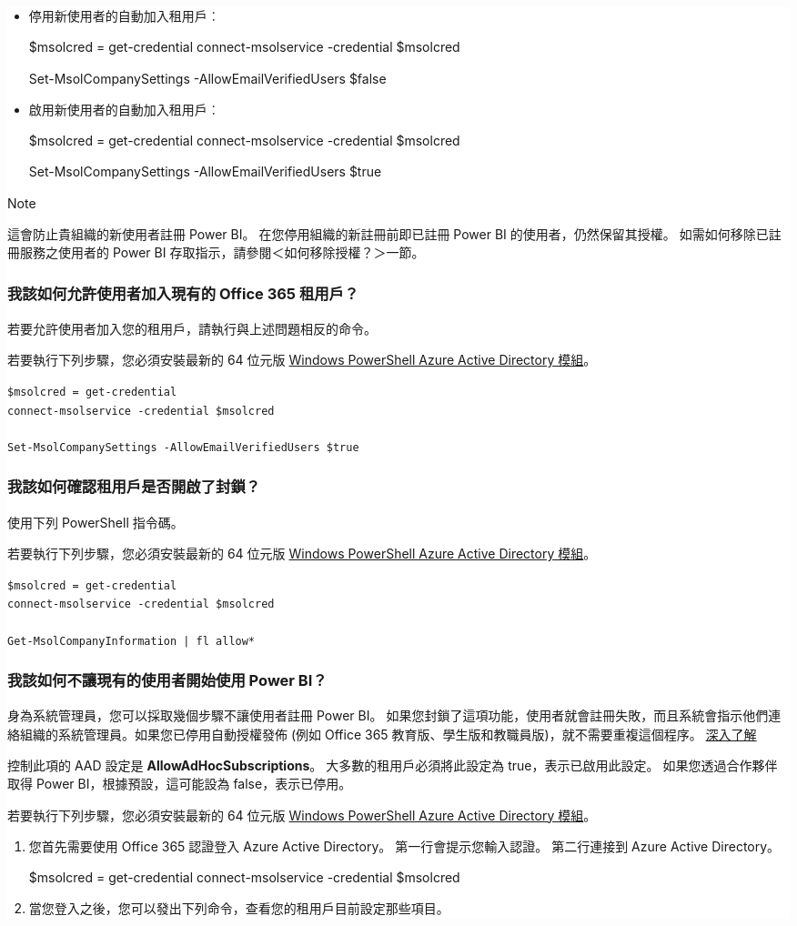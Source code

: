 * 停用新使用者的自動加入租用戶︰
  
    $msolcred = get-credential   connect-msolservice -credential $msolcred
  
    Set-MsolCompanySettings -AllowEmailVerifiedUsers $false
* 啟用新使用者的自動加入租用戶︰
  
    $msolcred = get-credential   connect-msolservice -credential $msolcred
  
    Set-MsolCompanySettings -AllowEmailVerifiedUsers $true

> [!NOTE]
> 這會防止貴組織的新使用者註冊 Power BI。 在您停用組織的新註冊前即已註冊 Power BI 的使用者，仍然保留其授權。 如需如何移除已註冊服務之使用者的 Power BI 存取指示，請參閱＜如何移除授權？＞一節。
> 
> 

### <a name="how-can-i-allow-users-to-join-my-existing-office-365-tenant"></a>我該如何允許使用者加入現有的 Office 365 租用戶？
若要允許使用者加入您的租用戶，請執行與上述問題相反的命令。

若要執行下列步驟，您必須安裝最新的 64 位元版 [Windows PowerShell Azure Active Directory 模組](http://go.microsoft.com/fwlink/p/?LinkID=236297)。

    $msolcred = get-credential
    connect-msolservice -credential $msolcred

    Set-MsolCompanySettings -AllowEmailVerifiedUsers $true

### <a name="how-do-i-verify-if-i-have-the-block-on-in-the-tenant"></a>我該如何確認租用戶是否開啟了封鎖？
使用下列 PowerShell 指令碼。

若要執行下列步驟，您必須安裝最新的 64 位元版 [Windows PowerShell Azure Active Directory 模組](http://go.microsoft.com/fwlink/p/?LinkID=236297)。

    $msolcred = get-credential
    connect-msolservice -credential $msolcred

    Get-MsolCompanyInformation | fl allow*

### <a name="how-can-i-prevent-my-existing-users-from-starting-to-use-power-bi"></a>我該如何不讓現有的使用者開始使用 Power BI？
身為系統管理員，您可以採取幾個步驟不讓使用者註冊 Power BI。 如果您封鎖了這項功能，使用者就會註冊失敗，而且系統會指示他們連絡組織的系統管理員。如果您已停用自動授權發佈 (例如 Office 365 教育版、學生版和教職員版)，就不需要重複這個程序。 [深入了解](service-admin-licensing-organization.md#enable-or-disable-individual-user-sign-up-in-azure-active-directory)

控制此項的 AAD 設定是 **AllowAdHocSubscriptions**。 大多數的租用戶必須將此設定為 true，表示已啟用此設定。 如果您透過合作夥伴取得 Power BI，根據預設，這可能設為 false，表示已停用。

若要執行下列步驟，您必須安裝最新的 64 位元版 [Windows PowerShell Azure Active Directory 模組](http://go.microsoft.com/fwlink/p/?LinkID=236297)。

1. 您首先需要使用 Office 365 認證登入 Azure Active Directory。 第一行會提示您輸入認證。 第二行連接到 Azure Active Directory。
   
     $msolcred = get-credential   connect-msolservice -credential $msolcred
2. 當您登入之後，您可以發出下列命令，查看您的租用戶目前設定那些項目。
   